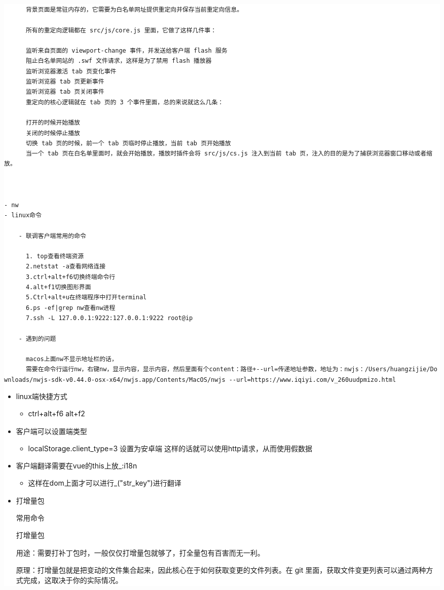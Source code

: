 		  背景页面是常驻内存的，它需要为白名单网址提供重定向并保存当前重定向信息。
		  
		  所有的重定向逻辑都在 src/js/core.js 里面，它做了这样几件事：
		  
		  监听来自页面的 viewport-change 事件，并发送给客户端 flash 服务
		  阻止白名单网站的 .swf 文件请求，这样是为了禁用 flash 播放器
		  监听浏览器激活 tab 页变化事件
		  监听浏览器 tab 页更新事件
		  监听浏览器 tab 页关闭事件
		  重定向的核心逻辑就在 tab 页的 3 个事件里面，总的来说就这么几条：
		  
		  打开的时候开始播放
		  关闭的时候停止播放
		  切换 tab 页的时候，前一个 tab 页临时停止播放，当前 tab 页开始播放
		  当一个 tab 页在白名单里面时，就会开始播放，播放时插件会将 src/js/cs.js 注入到当前 tab 页，注入的目的是为了捕获浏览器窗口移动或者缩放。
		  
		  
		  
	- nw
	- linux命令

		- 联调客户端常用的命令

		  1. top查看终端资源
		  2.netstat -a查看网络连接
		  3.ctrl+alt+f6切换终端命令行
		  4.alt+f1切换图形界面
		  5.Ctrl+alt+u在终端程序中打开terminal
		  6.ps -ef|grep nw查看nw进程
		  7.ssh -L 127.0.0.1:9222:127.0.0.1:9222 root@ip
		  
		- 遇到的问题

		  macos上面nw不显示地址栏的话，
		  需要在命令行运行nw，右键nw，显示内容，显示内容，然后里面有个content：路径+--url=传递地址参数，地址为：nwjs：/Users/huangzijie/Downloads/nwjs-sdk-v0.44.0-osx-x64/nwjs.app/Contents/MacOS/nwjs --url=https://www.iqiyi.com/v_260uudpmizo.html
		  
- linux端快捷方式

	- ctrl+alt+f6
alt+f2

- 客户端可以设置端类型

	- localStorage.client_type=3 设置为安卓端 这样的话就可以使用http请求，从而使用假数据

- 客户端翻译需要在vue的this上放_:i18n

	- 这样在dom上面才可以进行_("str_key")进行翻译

- 打增量包

  常用命令
  
  打增量包
  
  
  用途：需要打补丁包时，一般仅仅打增量包就够了，打全量包有百害而无一利。
  
  
  原理：打增量包就是把变动的文件集合起来，因此核心在于如何获取变更的文件列表。在 git 里面，获取文件变更列表可以通过两种方式完成，这取决于你的实际情况。
  